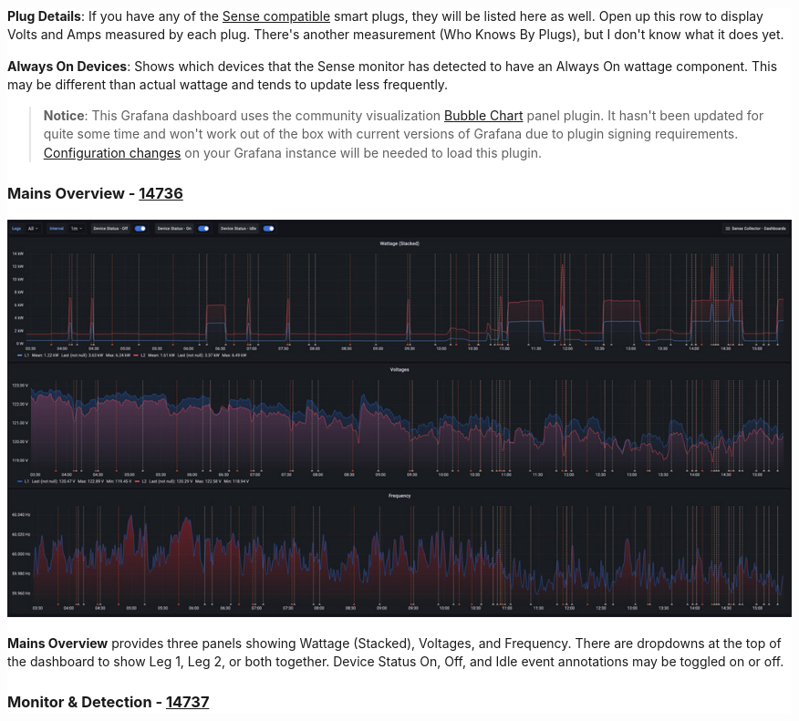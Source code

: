 **Plug Details**: If you have any of the [Sense compatible](https://help.sense.com/hc/en-us/articles/360012089393-What-smart-plugs-are-compatible-with-Sense-) smart plugs, they will be listed here as well. Open up this row to display Volts and Amps measured by each plug. There's another measurement (Who Knows By Plugs), but I don't know what it does yet.

**Always On Devices**: Shows which devices that the Sense monitor has detected to have an Always On wattage component. This may be different than actual wattage and tends to update less frequently.

> **Notice**: This Grafana dashboard uses the community visualization [Bubble Chart](https://grafana.com/grafana/plugins/digrich-bubblechart-panel/) panel plugin. It hasn't been updated for quite some time and won't work out of the box with current versions of Grafana due to plugin signing requirements. [Configuration changes](https://grafana.com/docs/grafana/latest/administration/configuration/#allow_loading_unsigned_plugins) on your Grafana instance will be needed to load this plugin.

### Mains Overview - [14736](https://grafana.com/grafana/dashboards/14736)

<center><img src="./images/sense_collector-screen_shot-mains_overview.jpg"></center>

**Mains Overview** provides three panels showing Wattage (Stacked), Voltages, and Frequency. There are dropdowns at the top of the dashboard to show Leg 1, Leg 2, or both together. Device Status On, Off, and Idle event annotations may be toggled on or off.

### Monitor & Detection - [14737](https://grafana.com/grafana/dashboards/14737)
